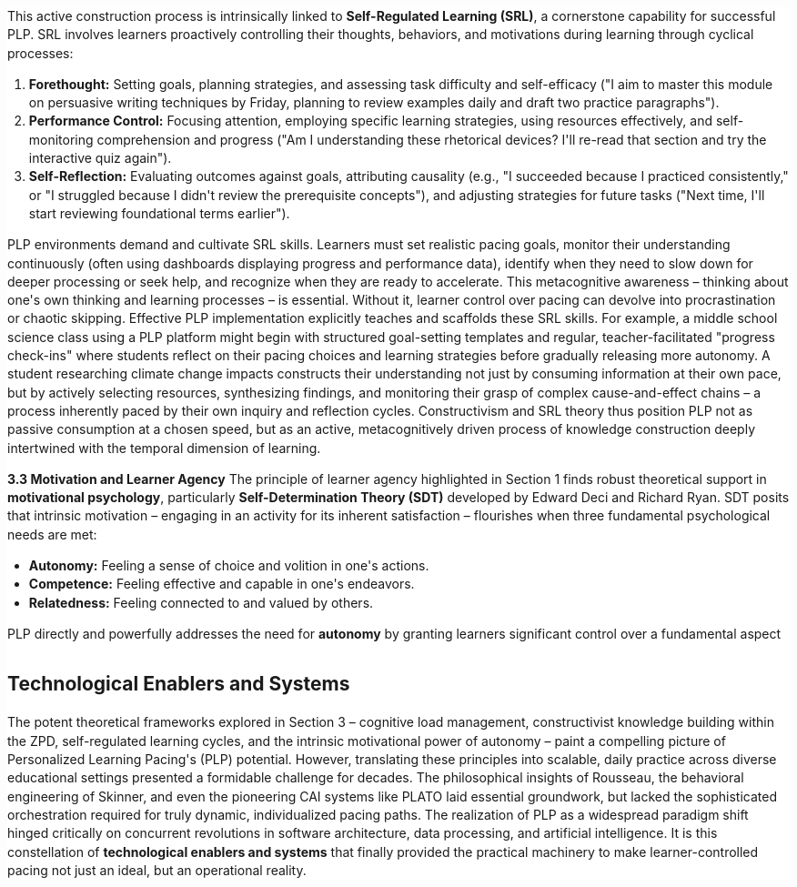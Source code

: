 This active construction process is intrinsically linked to **Self-Regulated Learning (SRL)**, a cornerstone capability for successful PLP. SRL involves learners proactively controlling their thoughts, behaviors, and motivations during learning through cyclical processes:
1.  **Forethought:** Setting goals, planning strategies, and assessing task difficulty and self-efficacy ("I aim to master this module on persuasive writing techniques by Friday, planning to review examples daily and draft two practice paragraphs").
2.  **Performance Control:** Focusing attention, employing specific learning strategies, using resources effectively, and self-monitoring comprehension and progress ("Am I understanding these rhetorical devices? I'll re-read that section and try the interactive quiz again").
3.  **Self-Reflection:** Evaluating outcomes against goals, attributing causality (e.g., "I succeeded because I practiced consistently," or "I struggled because I didn't review the prerequisite concepts"), and adjusting strategies for future tasks ("Next time, I'll start reviewing foundational terms earlier").

PLP environments demand and cultivate SRL skills. Learners must set realistic pacing goals, monitor their understanding continuously (often using dashboards displaying progress and performance data), identify when they need to slow down for deeper processing or seek help, and recognize when they are ready to accelerate. This metacognitive awareness – thinking about one's own thinking and learning processes – is essential. Without it, learner control over pacing can devolve into procrastination or chaotic skipping. Effective PLP implementation explicitly teaches and scaffolds these SRL skills. For example, a middle school science class using a PLP platform might begin with structured goal-setting templates and regular, teacher-facilitated "progress check-ins" where students reflect on their pacing choices and learning strategies before gradually releasing more autonomy. A student researching climate change impacts constructs their understanding not just by consuming information at their own pace, but by actively selecting resources, synthesizing findings, and monitoring their grasp of complex cause-and-effect chains – a process inherently paced by their own inquiry and reflection cycles. Constructivism and SRL theory thus position PLP not as passive consumption at a chosen speed, but as an active, metacognitively driven process of knowledge construction deeply intertwined with the temporal dimension of learning.

**3.3 Motivation and Learner Agency**
The principle of learner agency highlighted in Section 1 finds robust theoretical support in **motivational psychology**, particularly **Self-Determination Theory (SDT)** developed by Edward Deci and Richard Ryan. SDT posits that intrinsic motivation – engaging in an activity for its inherent satisfaction – flourishes when three fundamental psychological needs are met:
*   **Autonomy:** Feeling a sense of choice and volition in one's actions.
*   **Competence:** Feeling effective and capable in one's endeavors.
*   **Relatedness:** Feeling connected to and valued by others.

PLP directly and powerfully addresses the need for **autonomy** by granting learners significant control over a fundamental aspect

## Technological Enablers and Systems

The potent theoretical frameworks explored in Section 3 – cognitive load management, constructivist knowledge building within the ZPD, self-regulated learning cycles, and the intrinsic motivational power of autonomy – paint a compelling picture of Personalized Learning Pacing's (PLP) potential. However, translating these principles into scalable, daily practice across diverse educational settings presented a formidable challenge for decades. The philosophical insights of Rousseau, the behavioral engineering of Skinner, and even the pioneering CAI systems like PLATO laid essential groundwork, but lacked the sophisticated orchestration required for truly dynamic, individualized pacing paths. The realization of PLP as a widespread paradigm shift hinged critically on concurrent revolutions in software architecture, data processing, and artificial intelligence. It is this constellation of **technological enablers and systems** that finally provided the practical machinery to make learner-controlled pacing not just an ideal, but an operational reality.
